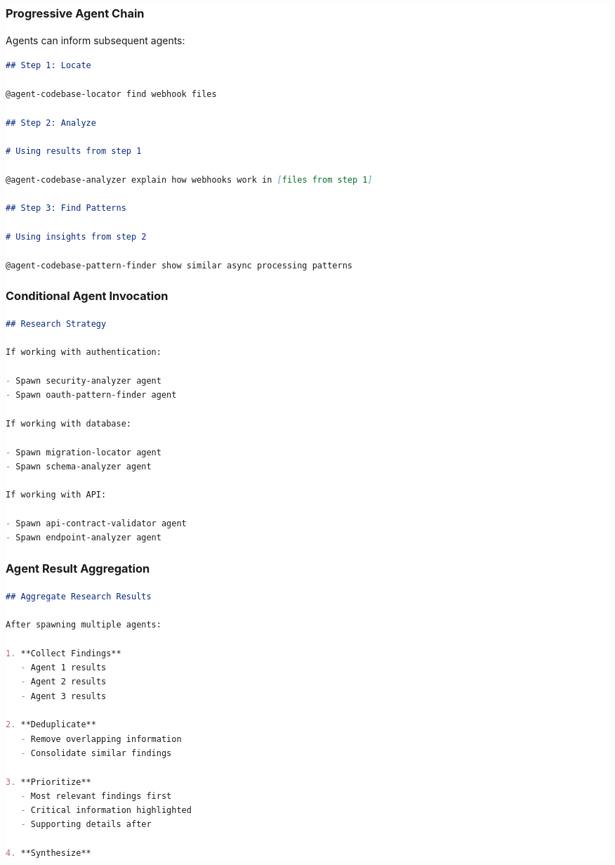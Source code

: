 ### Progressive Agent Chain

Agents can inform subsequent agents:

```markdown
## Step 1: Locate

@agent-codebase-locator find webhook files

## Step 2: Analyze

# Using results from step 1

@agent-codebase-analyzer explain how webhooks work in [files from step 1]

## Step 3: Find Patterns

# Using insights from step 2

@agent-codebase-pattern-finder show similar async processing patterns
```

### Conditional Agent Invocation

```markdown
## Research Strategy

If working with authentication:

- Spawn security-analyzer agent
- Spawn oauth-pattern-finder agent

If working with database:

- Spawn migration-locator agent
- Spawn schema-analyzer agent

If working with API:

- Spawn api-contract-validator agent
- Spawn endpoint-analyzer agent
```

### Agent Result Aggregation

```markdown
## Aggregate Research Results

After spawning multiple agents:

1. **Collect Findings**
   - Agent 1 results
   - Agent 2 results
   - Agent 3 results

2. **Deduplicate**
   - Remove overlapping information
   - Consolidate similar findings

3. **Prioritize**
   - Most relevant findings first
   - Critical information highlighted
   - Supporting details after

4. **Synthesize**
```